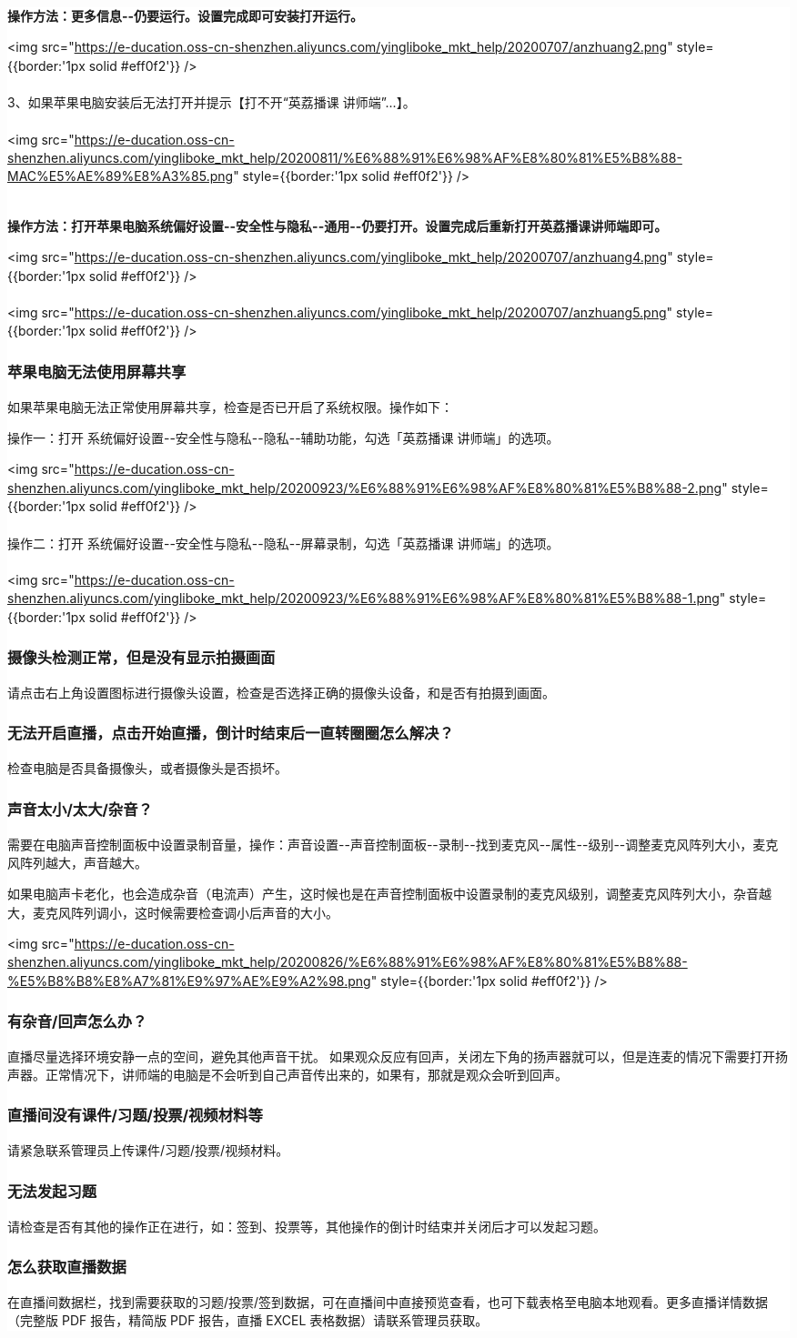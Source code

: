 __操作方法：更多信息--仍要运行。设置完成即可安装打开运行。__ 

<img src="https://e-ducation.oss-cn-shenzhen.aliyuncs.com/yingliboke_mkt_help/20200707/anzhuang2.png" style={{border:'1px solid #eff0f2'}} />
<br/>
<br/>
3、如果苹果电脑安装后无法打开并提示【打不开“英荔播课 讲师端”...】。
<br/>
<br/>
<img src="https://e-ducation.oss-cn-shenzhen.aliyuncs.com/yingliboke_mkt_help/20200811/%E6%88%91%E6%98%AF%E8%80%81%E5%B8%88-MAC%E5%AE%89%E8%A3%85.png" style={{border:'1px solid #eff0f2'}} />
<br/>
<br/>

__操作方法：打开苹果电脑系统偏好设置--安全性与隐私--通用--仍要打开。设置完成后重新打开英荔播课讲师端即可。__ 

<img src="https://e-ducation.oss-cn-shenzhen.aliyuncs.com/yingliboke_mkt_help/20200707/anzhuang4.png" style={{border:'1px solid #eff0f2'}} />
<br/>
<br/>
<img src="https://e-ducation.oss-cn-shenzhen.aliyuncs.com/yingliboke_mkt_help/20200707/anzhuang5.png" style={{border:'1px solid #eff0f2'}} />

### **苹果电脑无法使用屏幕共享**

如果苹果电脑无法正常使用屏幕共享，检查是否已开启了系统权限。操作如下：

操作一：打开 系统偏好设置--安全性与隐私--隐私--辅助功能，勾选「英荔播课 讲师端」的选项。

<img src="https://e-ducation.oss-cn-shenzhen.aliyuncs.com/yingliboke_mkt_help/20200923/%E6%88%91%E6%98%AF%E8%80%81%E5%B8%88-2.png" style={{border:'1px solid #eff0f2'}} />
<br/>
<br/>
操作二：打开 系统偏好设置--安全性与隐私--隐私--屏幕录制，勾选「英荔播课 讲师端」的选项。
<br/>
<br/>
<img src="https://e-ducation.oss-cn-shenzhen.aliyuncs.com/yingliboke_mkt_help/20200923/%E6%88%91%E6%98%AF%E8%80%81%E5%B8%88-1.png" style={{border:'1px solid #eff0f2'}} />

### **摄像头检测正常，但是没有显示拍摄画面**
请点击右上角设置图标进行摄像头设置，检查是否选择正确的摄像头设备，和是否有拍摄到画面。

### **无法开启直播，点击开始直播，倒计时结束后一直转圈圈怎么解决？**
检查电脑是否具备摄像头，或者摄像头是否损坏。

### **声音太小/太大/杂音？**
需要在电脑声音控制面板中设置录制音量，操作：声音设置--声音控制面板--录制--找到麦克风--属性--级别--调整麦克风阵列大小，麦克风阵列越大，声音越大。

如果电脑声卡老化，也会造成杂音（电流声）产生，这时候也是在声音控制面板中设置录制的麦克风级别，调整麦克风阵列大小，杂音越大，麦克风阵列调小，这时候需要检查调小后声音的大小。

<img src="https://e-ducation.oss-cn-shenzhen.aliyuncs.com/yingliboke_mkt_help/20200826/%E6%88%91%E6%98%AF%E8%80%81%E5%B8%88-%E5%B8%B8%E8%A7%81%E9%97%AE%E9%A2%98.png" style={{border:'1px solid #eff0f2'}} />

### **有杂音/回声怎么办？**
直播尽量选择环境安静一点的空间，避免其他声音干扰。
如果观众反应有回声，关闭左下角的扬声器就可以，但是连麦的情况下需要打开扬声器。正常情况下，讲师端的电脑是不会听到自己声音传出来的，如果有，那就是观众会听到回声。

### **直播间没有课件/习题/投票/视频材料等**
请紧急联系管理员上传课件/习题/投票/视频材料。


### **无法发起习题**
请检查是否有其他的操作正在进行，如：签到、投票等，其他操作的倒计时结束并关闭后才可以发起习题。


### **怎么获取直播数据**
在直播间数据栏，找到需要获取的习题/投票/签到数据，可在直播间中直接预览查看，也可下载表格至电脑本地观看。更多直播详情数据（完整版 PDF 报告，精简版 PDF 报告，直播 EXCEL 表格数据）请联系管理员获取。
